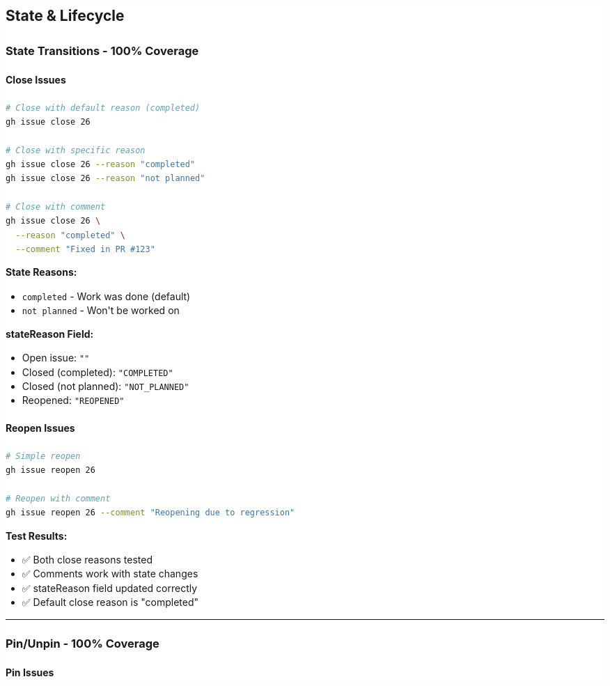 
## State & Lifecycle

### State Transitions - 100% Coverage

#### Close Issues

```bash
# Close with default reason (completed)
gh issue close 26

# Close with specific reason
gh issue close 26 --reason "completed"
gh issue close 26 --reason "not planned"

# Close with comment
gh issue close 26 \
  --reason "completed" \
  --comment "Fixed in PR #123"
```

**State Reasons:**

- `completed` - Work was done (default)
- `not planned` - Won't be worked on

**stateReason Field:**

- Open issue: `""`
- Closed (completed): `"COMPLETED"`
- Closed (not planned): `"NOT_PLANNED"`
- Reopened: `"REOPENED"`

#### Reopen Issues

```bash
# Simple reopen
gh issue reopen 26

# Reopen with comment
gh issue reopen 26 --comment "Reopening due to regression"
```

**Test Results:**

- ✅ Both close reasons tested
- ✅ Comments work with state changes
- ✅ stateReason field updated correctly
- ✅ Default close reason is "completed"

---

### Pin/Unpin - 100% Coverage

#### Pin Issues
